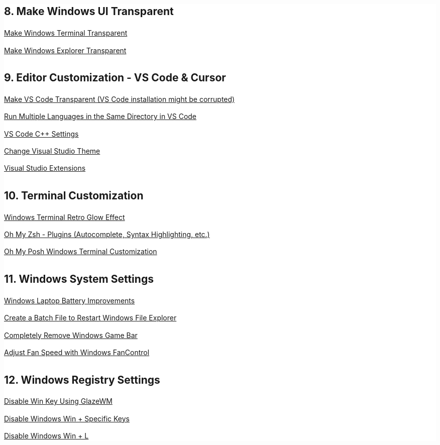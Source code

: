 ## 8. Make Windows UI Transparent

[Make Windows Terminal Transparent](https://www.notion.so/0b98ec4d25164c4485b1962094710534?pvs=21) 

[Make Windows Explorer Transparent](https://www.notion.so/f47854d2452b4efdb0937bbbaa8f0232?pvs=21) 

## 9. Editor Customization - VS Code & Cursor

[Make VS Code Transparent (VS Code installation might be corrupted)](https://www.notion.so/VS-code-vs-code-3738fece05c5471d83f63f99a0edf40a?pvs=21) 

[Run Multiple Languages in the Same Directory in VS Code](https://www.notion.so/VS-Code-a79c5ef60eff499f8938bc6bbdc6ea9b?pvs=21) 

[VS Code C++ Settings](https://www.notion.so/VS-Code-C-877b6f3e0e2f4285bc5dc174ff5e5110?pvs=21) 

[Change Visual Studio Theme](https://www.notion.so/Visual-Studio-9255c6c2665a45f09b1230fa380b2b68?pvs=21) 

[Visual Studio Extensions](https://www.notion.so/Visual-Studio-Extension-c7e398ff28864baf98411efe858b3a07?pvs=21) 

## 10. Terminal Customization

[Windows Terminal Retro Glow Effect](https://www.notion.so/f8e5ce5861ba481dafe8312f1dfd58f0?pvs=21) 

[Oh My Zsh - Plugins (Autocomplete, Syntax Highlighting, etc.)](https://www.notion.so/oh-my-zsh-88066d6294b445b5909da248df0b4e91?pvs=21) 

[Oh My Posh Windows Terminal Customization](https://www.notion.so/oh-my-posh-4537e5ec748a4e2590aa05849af7338d?pvs=21) 

## 11. Windows System Settings

[Windows Laptop Battery Improvements](https://www.notion.so/ffe24865b17b4153954b544faef2e9bf?pvs=21) 

[Create a Batch File to Restart Windows File Explorer](https://www.notion.so/07583846d6504f69aca2588429d0405a?pvs=21) 

[Completely Remove Windows Game Bar](https://www.notion.so/a9053087eff24e22aaa928f62f00c140?pvs=21) 

[Adjust Fan Speed with Windows FanControl](https://www.notion.so/FanControl-47684b53fd0e4d26b7dce60105df33f5?pvs=21) 

## 12. Windows Registry Settings

[Disable Win Key Using GlazeWM](https://www.notion.so/GlazeWM-win-66df8974fefc40b8af4e229dea4d3cf2?pvs=21) 

[Disable Windows Win + Specific Keys](https://www.notion.so/win-8cc34530c5bc4147911d0ce6b54b2822?pvs=21)

[Disable Windows Win + L](https://www.notion.so/win-L-e2e4269d107f413eac708099bd840641?pvs=21) 
